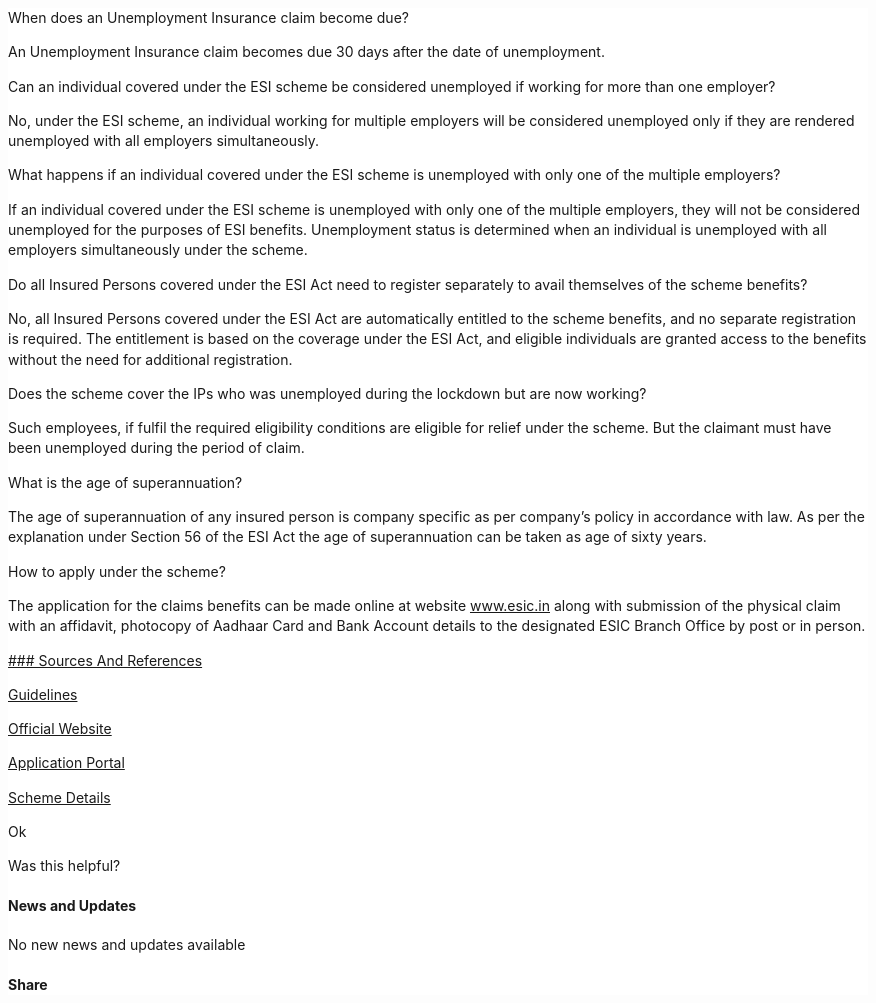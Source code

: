 When does an Unemployment Insurance claim become due?

An Unemployment Insurance claim becomes due 30 days after the date of unemployment.

Can an individual covered under the ESI scheme be considered unemployed if working for more than one employer?

No, under the ESI scheme, an individual working for multiple employers will be considered unemployed only if they are rendered unemployed with all employers simultaneously.

What happens if an individual covered under the ESI scheme is unemployed with only one of the multiple employers?

If an individual covered under the ESI scheme is unemployed with only one of the multiple employers, they will not be considered unemployed for the purposes of ESI benefits. Unemployment status is determined when an individual is unemployed with all employers simultaneously under the scheme.

Do all Insured Persons covered under the ESI Act need to register separately to avail themselves of the scheme benefits?

No, all Insured Persons covered under the ESI Act are automatically entitled to the scheme benefits, and no separate registration is required. The entitlement is based on the coverage under the ESI Act, and eligible individuals are granted access to the benefits without the need for additional registration.

Does the scheme cover the IPs who was unemployed during the lockdown but are now working?

Such employees, if fulfil the required eligibility conditions are eligible for relief under the scheme. But the claimant must have been unemployed during the period of claim.

What is the age of superannuation?

The age of superannuation of any insured person is company specific as per company’s policy in accordance with law. As per the explanation under Section 56 of the ESI Act the age of superannuation can be taken as age of sixty years.

How to apply under the scheme?

The application for the claims benefits can be made online at website www.esic.in along with submission of the physical claim with an affidavit, photocopy of Aadhaar Card and Bank Account details to the designated ESIC Branch Office by post or in person.

[### Sources And References](https://www.myscheme.gov.in/schemes/abvky#sources)

[Guidelines](https://www.esic.nic.in/attachments/circularfile/93e904d2e3084d65fdf7793e9098d125.pdf)

[Official Website](https://esic.gov.in/abvky)

[Application Portal](https://www.esic.in/EmployeePortal/login.aspx)

[Scheme Details](https://www.india.gov.in/spotlight/atal-beemit-vyakti-kalyan-yojana)

Ok

Was this helpful?

#### News and Updates

No new news and updates available

#### Share
